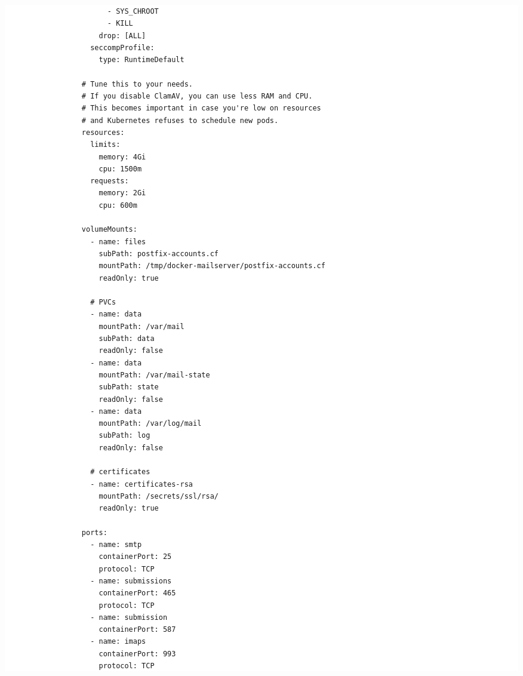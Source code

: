                             - SYS_CHROOT
                            - KILL
                          drop: [ALL]
                        seccompProfile:
                          type: RuntimeDefault

                      # Tune this to your needs.
                      # If you disable ClamAV, you can use less RAM and CPU.
                      # This becomes important in case you're low on resources
                      # and Kubernetes refuses to schedule new pods.
                      resources:
                        limits:
                          memory: 4Gi
                          cpu: 1500m
                        requests:
                          memory: 2Gi
                          cpu: 600m

                      volumeMounts:
                        - name: files
                          subPath: postfix-accounts.cf
                          mountPath: /tmp/docker-mailserver/postfix-accounts.cf
                          readOnly: true

                        # PVCs
                        - name: data
                          mountPath: /var/mail
                          subPath: data
                          readOnly: false
                        - name: data
                          mountPath: /var/mail-state
                          subPath: state
                          readOnly: false
                        - name: data
                          mountPath: /var/log/mail
                          subPath: log
                          readOnly: false

                        # certificates
                        - name: certificates-rsa
                          mountPath: /secrets/ssl/rsa/
                          readOnly: true

                      ports:
                        - name: smtp
                          containerPort: 25
                          protocol: TCP
                        - name: submissions
                          containerPort: 465
                          protocol: TCP
                        - name: submission
                          containerPort: 587
                        - name: imaps
                          containerPort: 993
                          protocol: TCP


[docs::k8s::config-deployment]: #deployment
[docs-tls]: ../security/ssl.md
[docs-dovecot]: ./override-defaults/dovecot.md
[docs-postfix]: ./override-defaults/postfix.md
[docs-mailserver-behind-proxy]: ../../examples/tutorials/mailserver-behind-proxy.md
[github-web::docker-mailserver-helm]: https://github.com/docker-mailserver/docker-mailserver-helm
[docker-docs::compose::network_mode]: https://docs.docker.com/compose/compose-file/compose-file-v3/#network_mode
[kustomize]: https://kustomize.io/
[cert-manager]: https://cert-manager.io/docs/
[metallb-web]: https://metallb.universe.tf/
[k8s-docs::config::service]: https://kubernetes.io/docs/concepts/services-networking/service
[k8s-docs::config::deployment]: https://kubernetes.io/docs/concepts/workloads/controllers/deployment/#creating-a-deployment
[k8s-docs::nodes]: https://kubernetes.io/docs/concepts/architecture/nodes
[k8s-docs::nginx]: https://kubernetes.github.io/ingress-nginx
[k8s-docs::nginx-expose]: https://kubernetes.github.io/ingress-nginx/user-guide/exposing-tcp-udp-services
[k8s-docs::service-source-ip]: https://kubernetes.io/docs/tutorials/services/source-ip
[k8s-docs::network-external-ip]: https://kubernetes.io/docs/concepts/services-networking/service/#external-ips
[traefik-docs::k8s::ingress-route-tcp]: https://doc.traefik.io/traefik/routing/providers/kubernetes-crd/#kind-ingressroutetcp
[github-web::docker-mailserver::proxy-protocol-fail2ban]: https://github.com/docker-mailserver/docker-mailserver/issues/1761#issuecomment-2016879319